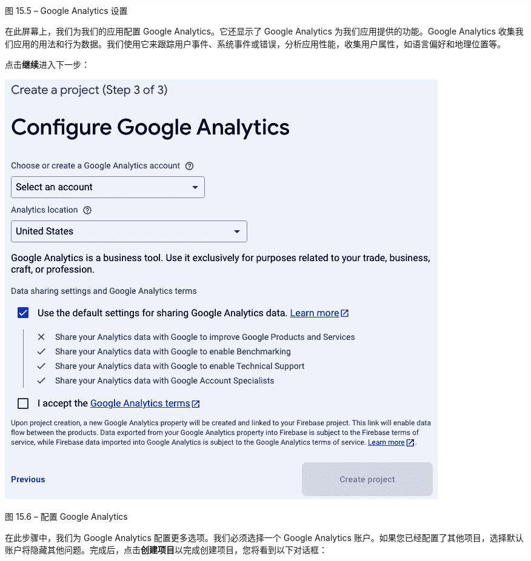 图 15.5 – Google Analytics 设置

在此屏幕上，我们为我们的应用配置 Google Analytics。它还显示了 Google Analytics 为我们应用提供的功能。Google Analytics 收集我们应用的用法和行为数据。我们使用它来跟踪用户事件、系统事件或错误，分析应用性能，收集用户属性，如语言偏好和地理位置等。

点击**继续**进入下一步：

![图 15.6 – 配置 Google Analytics](img/B19779_15_06.jpg)

图 15.6 – 配置 Google Analytics

在此步骤中，我们为 Google Analytics 配置更多选项。我们必须选择一个 Google Analytics 账户。如果您已经配置了其他项目，选择默认账户将隐藏其他问题。完成后，点击**创建项目**以完成创建项目，您将看到以下对话框：
